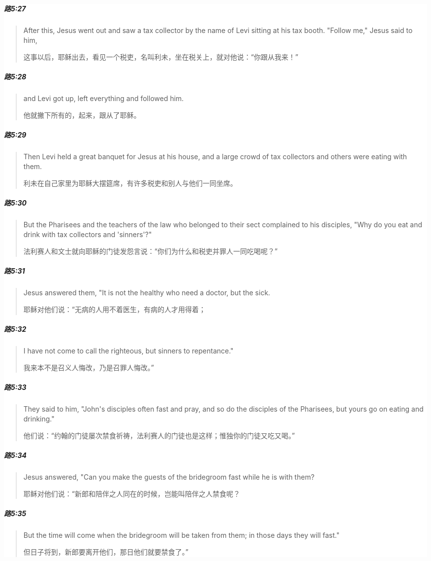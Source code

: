 
##### 路5:27
> After this, Jesus went out and saw a tax collector by the name of Levi sitting at his tax booth. "Follow me," Jesus said to him,
>
> 这事以后，耶稣出去，看见一个税吏，名叫利未，坐在税关上，就对他说：“你跟从我来！”


##### 路5:28
> and Levi got up, left everything and followed him.
>
> 他就撇下所有的，起来，跟从了耶稣。


##### 路5:29
> Then Levi held a great banquet for Jesus at his house, and a large crowd of tax collectors and others were eating with them.
>
> 利未在自己家里为耶稣大摆筵席，有许多税吏和别人与他们一同坐席。


##### 路5:30
> But the Pharisees and the teachers of the law who belonged to their sect complained to his disciples, "Why do you eat and drink with tax collectors and 'sinners'?"
>
> 法利赛人和文士就向耶稣的门徒发怨言说：“你们为什么和税吏并罪人一同吃喝呢？”


##### 路5:31
> Jesus answered them, "It is not the healthy who need a doctor, but the sick.
>
> 耶稣对他们说：“无病的人用不着医生，有病的人才用得着；


##### 路5:32
> I have not come to call the righteous, but sinners to repentance."
>
> 我来本不是召义人悔改，乃是召罪人悔改。”


##### 路5:33
> They said to him, "John's disciples often fast and pray, and so do the disciples of the Pharisees, but yours go on eating and drinking."
>
> 他们说：“约翰的门徒屡次禁食祈祷，法利赛人的门徒也是这样；惟独你的门徒又吃又喝。”


##### 路5:34
> Jesus answered, "Can you make the guests of the bridegroom fast while he is with them?
>
> 耶稣对他们说：“新郎和陪伴之人同在的时候，岂能叫陪伴之人禁食呢？


##### 路5:35
> But the time will come when the bridegroom will be taken from them; in those days they will fast."
>
> 但日子将到，新郎要离开他们，那日他们就要禁食了。”
